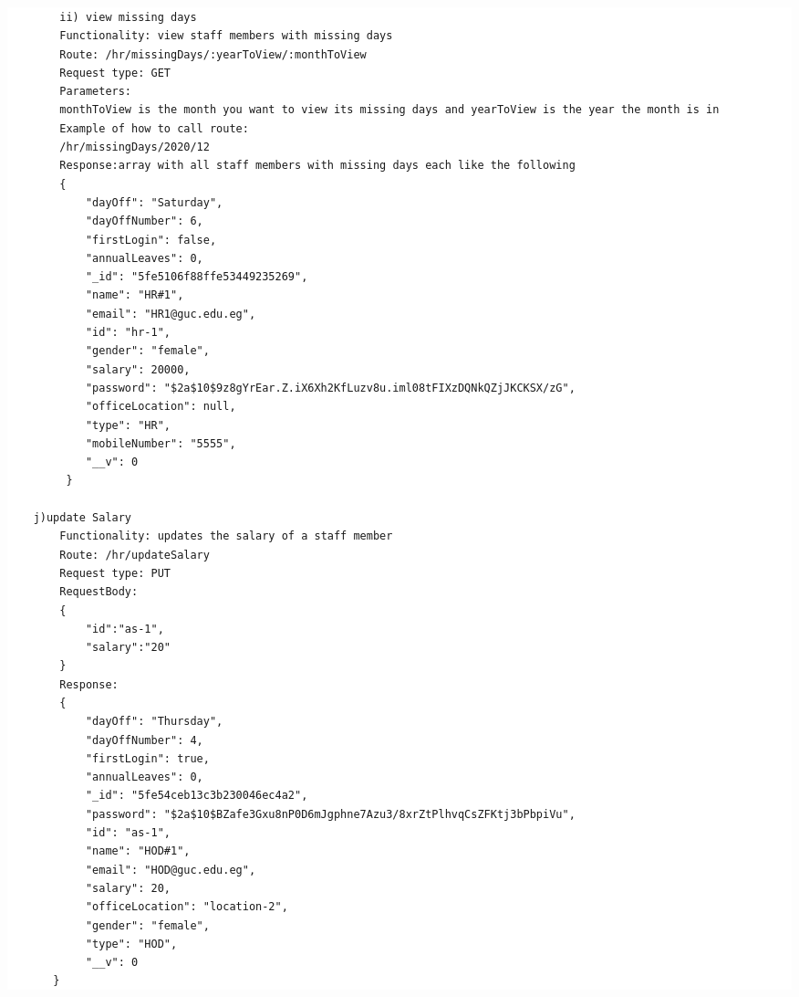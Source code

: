             ii) view missing days
            Functionality: view staff members with missing days
            Route: /hr/missingDays/:yearToView/:monthToView
            Request type: GET
            Parameters: 
            monthToView is the month you want to view its missing days and yearToView is the year the month is in
            Example of how to call route: 
            /hr/missingDays/2020/12
            Response:array with all staff members with missing days each like the following
            {
                "dayOff": "Saturday",
                "dayOffNumber": 6,
                "firstLogin": false,
                "annualLeaves": 0,
                "_id": "5fe5106f88ffe53449235269",
                "name": "HR#1",
                "email": "HR1@guc.edu.eg",
                "id": "hr-1",
                "gender": "female",
                "salary": 20000,
                "password": "$2a$10$9z8gYrEar.Z.iX6Xh2KfLuzv8u.iml08tFIXzDQNkQZjJKCKSX/zG",
                "officeLocation": null,
                "type": "HR",
                "mobileNumber": "5555",
                "__v": 0
             }

        j)update Salary
            Functionality: updates the salary of a staff member
            Route: /hr/updateSalary
            Request type: PUT
            RequestBody:
            {
                "id":"as-1",
                "salary":"20"
            }
            Response:
            {
                "dayOff": "Thursday",
                "dayOffNumber": 4,
                "firstLogin": true,
                "annualLeaves": 0,
                "_id": "5fe54ceb13c3b230046ec4a2",
                "password": "$2a$10$BZafe3Gxu8nP0D6mJgphne7Azu3/8xrZtPlhvqCsZFKtj3bPbpiVu",
                "id": "as-1",
                "name": "HOD#1",
                "email": "HOD@guc.edu.eg",
                "salary": 20,
                "officeLocation": "location-2",
                "gender": "female",
                "type": "HOD",
                "__v": 0
           }
